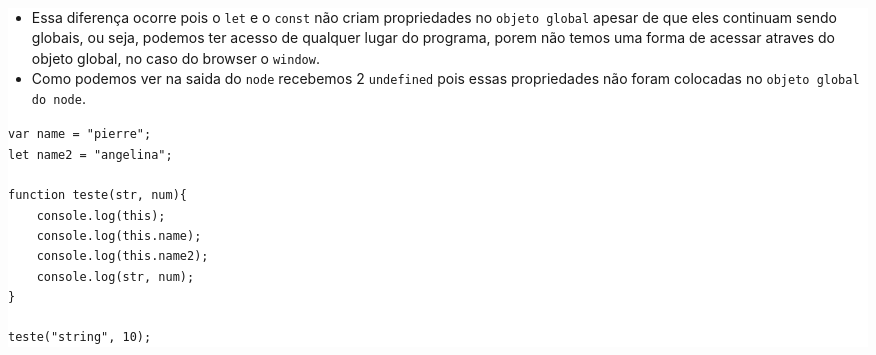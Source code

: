 - Essa diferença ocorre pois o `let` e o `const` não criam propriedades no `objeto global` apesar de que eles continuam sendo globais, ou seja, podemos ter acesso de qualquer lugar do programa, porem não temos uma forma de acessar atraves do objeto global, no caso do browser o `window`.
- Como podemos ver na saida do `node` recebemos 2 `undefined` pois essas propriedades não foram colocadas no `objeto global do node`.

~~~
var name = "pierre";
let name2 = "angelina";

function teste(str, num){
    console.log(this);
    console.log(this.name);
    console.log(this.name2);
    console.log(str, num);
}

teste("string", 10);
~~~
